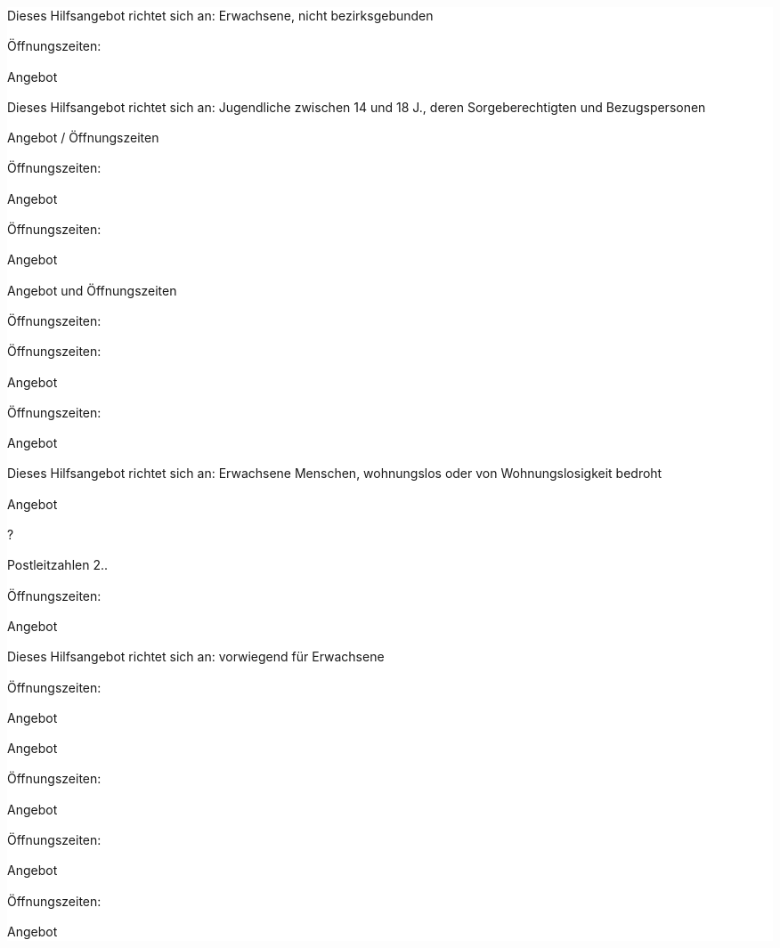 Dieses Hilfsangebot richtet sich an: Erwachsene, nicht
    bezirksgebunden

Öffnungszeiten:

Angebot

Dieses Hilfsangebot richtet sich an: Jugendliche zwischen 14
    und 18 J., deren Sorgeberechtigten und Bezugspersonen

Angebot / Öffnungszeiten

Öffnungszeiten:

Angebot

Öffnungszeiten:

Angebot

Angebot und Öffnungszeiten

Öffnungszeiten:

Öffnungszeiten:

Angebot

Öffnungszeiten:

Angebot

Dieses Hilfsangebot richtet sich an: Erwachsene Menschen,
    wohnungslos oder von Wohnungslosigkeit bedroht

Angebot

?

Postleitzahlen 2..

Öffnungszeiten:

Angebot

Dieses Hilfsangebot richtet sich an: vorwiegend für
    Erwachsene

Öffnungszeiten:

Angebot

Angebot

Öffnungszeiten:

Angebot

Öffnungszeiten:

Angebot

Öffnungszeiten:

Angebot

